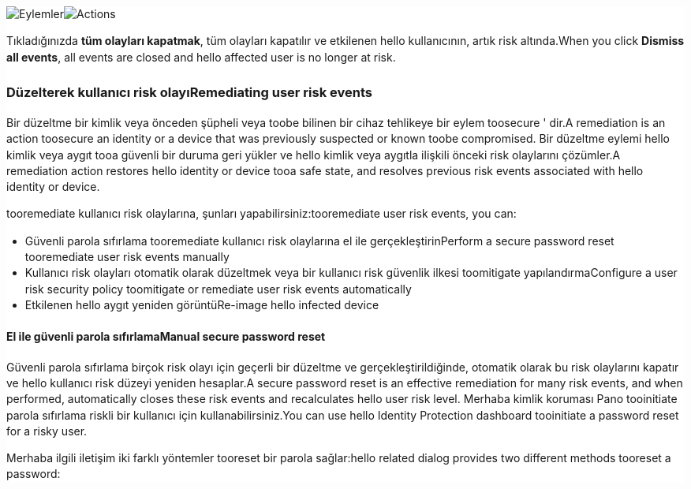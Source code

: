 <span data-ttu-id="d4cc7-275">![Eylemler](./media/active-directory-identityprotection/2222.png "Eylemler")</span><span class="sxs-lookup"><span data-stu-id="d4cc7-275">![Actions](./media/active-directory-identityprotection/2222.png "Actions")</span></span>

<span data-ttu-id="d4cc7-276">Tıkladığınızda **tüm olayları kapatmak**, tüm olayları kapatılır ve etkilenen hello kullanıcının, artık risk altında.</span><span class="sxs-lookup"><span data-stu-id="d4cc7-276">When you click **Dismiss all events**, all events are closed and hello affected user is no longer at risk.</span></span>

### <a name="remediating-user-risk-events"></a><span data-ttu-id="d4cc7-277">Düzelterek kullanıcı risk olayı</span><span class="sxs-lookup"><span data-stu-id="d4cc7-277">Remediating user risk events</span></span>

<span data-ttu-id="d4cc7-278">Bir düzeltme bir kimlik veya önceden şüpheli veya toobe bilinen bir cihaz tehlikeye bir eylem toosecure ' dir.</span><span class="sxs-lookup"><span data-stu-id="d4cc7-278">A remediation is an action toosecure an identity or a device that was previously suspected or known toobe compromised.</span></span> <span data-ttu-id="d4cc7-279">Bir düzeltme eylemi hello kimlik veya aygıt tooa güvenli bir duruma geri yükler ve hello kimlik veya aygıtla ilişkili önceki risk olaylarını çözümler.</span><span class="sxs-lookup"><span data-stu-id="d4cc7-279">A remediation action restores hello identity or device tooa safe state, and resolves previous risk events associated with hello identity or device.</span></span>

<span data-ttu-id="d4cc7-280">tooremediate kullanıcı risk olaylarına, şunları yapabilirsiniz:</span><span class="sxs-lookup"><span data-stu-id="d4cc7-280">tooremediate user risk events, you can:</span></span>

* <span data-ttu-id="d4cc7-281">Güvenli parola sıfırlama tooremediate kullanıcı risk olaylarına el ile gerçekleştirin</span><span class="sxs-lookup"><span data-stu-id="d4cc7-281">Perform a secure password reset tooremediate user risk events manually</span></span>
* <span data-ttu-id="d4cc7-282">Kullanıcı risk olayları otomatik olarak düzeltmek veya bir kullanıcı risk güvenlik ilkesi toomitigate yapılandırma</span><span class="sxs-lookup"><span data-stu-id="d4cc7-282">Configure a user risk security policy toomitigate or remediate user risk events automatically</span></span>
* <span data-ttu-id="d4cc7-283">Etkilenen hello aygıt yeniden görüntü</span><span class="sxs-lookup"><span data-stu-id="d4cc7-283">Re-image hello infected device</span></span>  

#### <a name="manual-secure-password-reset"></a><span data-ttu-id="d4cc7-284">El ile güvenli parola sıfırlama</span><span class="sxs-lookup"><span data-stu-id="d4cc7-284">Manual secure password reset</span></span>
<span data-ttu-id="d4cc7-285">Güvenli parola sıfırlama birçok risk olayı için geçerli bir düzeltme ve gerçekleştirildiğinde, otomatik olarak bu risk olaylarını kapatır ve hello kullanıcı risk düzeyi yeniden hesaplar.</span><span class="sxs-lookup"><span data-stu-id="d4cc7-285">A secure password reset is an effective remediation for many risk events, and when performed, automatically closes these risk events and recalculates hello user risk level.</span></span> <span data-ttu-id="d4cc7-286">Merhaba kimlik koruması Pano tooinitiate parola sıfırlama riskli bir kullanıcı için kullanabilirsiniz.</span><span class="sxs-lookup"><span data-stu-id="d4cc7-286">You can use hello Identity Protection dashboard tooinitiate a password reset for a risky user.</span></span>

<span data-ttu-id="d4cc7-287">Merhaba ilgili iletişim iki farklı yöntemler tooreset bir parola sağlar:</span><span class="sxs-lookup"><span data-stu-id="d4cc7-287">hello related dialog provides two different methods tooreset a password:</span></span>
